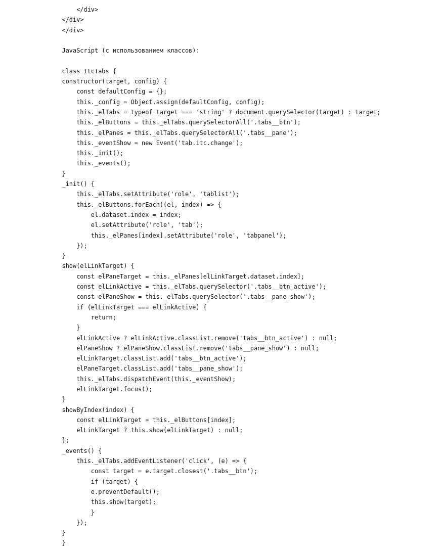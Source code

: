 						</div>
					</div>
					</div>

					JavaScript (с использованием классов):

					class ItcTabs {
					constructor(target, config) {
						const defaultConfig = {};
						this._config = Object.assign(defaultConfig, config);
						this._elTabs = typeof target === 'string' ? document.querySelector(target) : target;
						this._elButtons = this._elTabs.querySelectorAll('.tabs__btn');
						this._elPanes = this._elTabs.querySelectorAll('.tabs__pane');
						this._eventShow = new Event('tab.itc.change');
						this._init();
						this._events();
					}
					_init() {
						this._elTabs.setAttribute('role', 'tablist');
						this._elButtons.forEach((el, index) => {
							el.dataset.index = index;
							el.setAttribute('role', 'tab');
							this._elPanes[index].setAttribute('role', 'tabpanel');
						});
					}
					show(elLinkTarget) {
						const elPaneTarget = this._elPanes[elLinkTarget.dataset.index];
						const elLinkActive = this._elTabs.querySelector('.tabs__btn_active');
						const elPaneShow = this._elTabs.querySelector('.tabs__pane_show');
						if (elLinkTarget === elLinkActive) {
							return;
						}
						elLinkActive ? elLinkActive.classList.remove('tabs__btn_active') : null;
						elPaneShow ? elPaneShow.classList.remove('tabs__pane_show') : null;
						elLinkTarget.classList.add('tabs__btn_active');
						elPaneTarget.classList.add('tabs__pane_show');
						this._elTabs.dispatchEvent(this._eventShow);
						elLinkTarget.focus();
					}
					showByIndex(index) {
						const elLinkTarget = this._elButtons[index];
						elLinkTarget ? this.show(elLinkTarget) : null;
					};
					_events() {
						this._elTabs.addEventListener('click', (e) => {
							const target = e.target.closest('.tabs__btn');
							if (target) {
							e.preventDefault();
							this.show(target);
							}
						});
					}
					}

